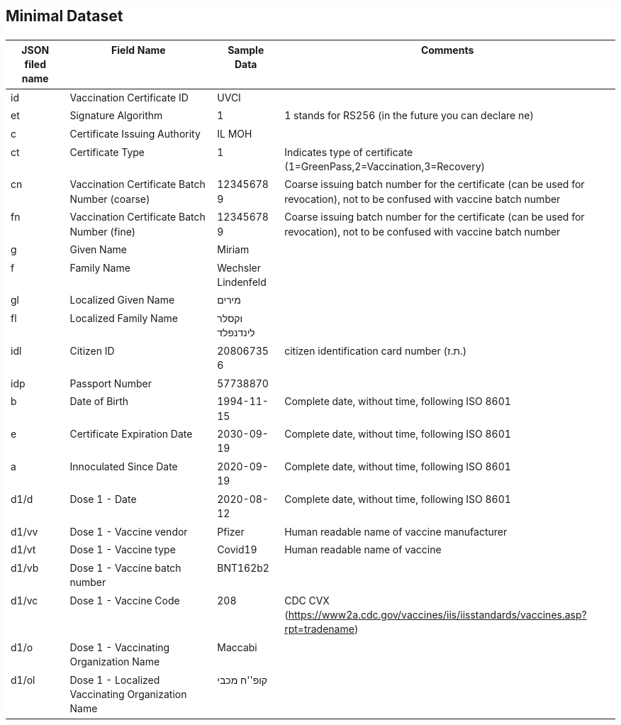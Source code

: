 ## Minimal Dataset

| JSON filed name | Field Name                                       | Sample Data                                      | Comments                                                                                                                   |
|-----------------|--------------------------------------------------|--------------------------------------------------|----------------------------------------------------------------------------------------------------------------------------|
| id              | Vaccination Certificate ID                       | UVCI |                                                                                                                            |
| et              | Signature Algorithm                              | 1                                                | 1 stands for RS256 (in the future you can declare ne)                                                                      |
| c               | Certificate Issuing Authority                    | IL MOH                                           |                                                                                                                            |
| ct              | Certificate Type                                 | 1                                                | Indicates type of certificate (1=GreenPass,2=Vaccination,3=Recovery)                                                       |
| cn              | Vaccination Certificate Batch Number (coarse)    | 123456789                                        | Coarse issuing batch number for the certificate (can be used for revocation), not to be confused with vaccine batch number |
| fn              | Vaccination Certificate Batch Number (fine)      | 123456789                                        | Coarse issuing batch number for the certificate (can be used for revocation), not to be confused with vaccine batch number |
| g               | Given Name                                       | Miriam                                           |                                                                                                                            |
| f               | Family Name                                      | Wechsler Lindenfeld                              |                                                                                                                            |
| gl              | Localized Given Name                             | <span dir="rtl">מירים</span>                     |                                                                                                                            |
| fl              | Localized Family Name                            | <span dir="rtl">וקסלר לינדנפלד</span>            |                                                                                                                            |
| idl             | Citizen ID                                       | 208067356                                        | citizen identification card number (<span dir="rtl">ת.ז</span>.)                                                           |
| idp             | Passport Number                                  | 57738870                                         |                                                                                                                            |
| b               | Date of Birth                                    | 1994-11-15                                       | Complete date, without time, following ISO 8601                                                                            |
| e               | Certificate Expiration Date                      | 2030-09-19                                       | Complete date, without time, following ISO 8601                                                                            |
| a               | Innoculated Since Date                           | 2020-09-19                                       | Complete date, without time, following ISO 8601                                                                            |
| d1/d            | Dose 1 - Date                                    | 2020-08-12                                       | Complete date, without time, following ISO 8601                                                                            |
| d1/vv           | Dose 1 - Vaccine vendor                          | Pfizer                                           | Human readable name of vaccine manufacturer                                                                                |
| d1/vt           | Dose 1 - Vaccine type                            | Covid19                                          | Human readable name of vaccine                                                                                             |
| d1/vb           | Dose 1 - Vaccine batch number                    | BNT162b2                                         |                                                                                                                            |
| d1/vc           | Dose 1 - Vaccine Code                            | 208                                              | CDC CVX (https://www2a.cdc.gov/vaccines/iis/iisstandards/vaccines.asp?rpt=tradename)                                       |
| d1/o            | Dose 1 - Vaccinating Organization Name           | Maccabi                                          |                                                                                                                            |
| d1/ol           | Dose 1 - Localized Vaccinating Organization Name | <span dir="rtl">קופ''ח מכבי</span>               |                                                                                                                            |